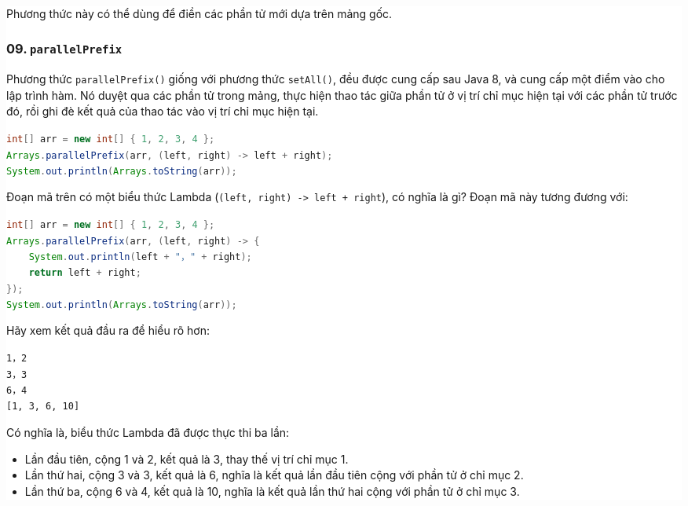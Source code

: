 Phương thức này có thể dùng để điền các phần tử mới dựa trên mảng gốc.

### 09. `parallelPrefix`

Phương thức `parallelPrefix()` giống với phương thức `setAll()`, đều được cung cấp sau Java 8, và cung cấp một điểm vào cho lập trình hàm. Nó duyệt qua các phần tử trong mảng, thực hiện thao tác giữa phần tử ở vị trí chỉ mục hiện tại với các phần tử trước đó, rồi ghi đè kết quả của thao tác vào vị trí chỉ mục hiện tại.

```java
int[] arr = new int[] { 1, 2, 3, 4 };
Arrays.parallelPrefix(arr, (left, right) -> left + right);
System.out.println(Arrays.toString(arr));
```

Đoạn mã trên có một biểu thức Lambda (`(left, right) -> left + right`), có nghĩa là gì? Đoạn mã này tương đương với:

```java
int[] arr = new int[] { 1, 2, 3, 4 };
Arrays.parallelPrefix(arr, (left, right) -> {
    System.out.println(left + "，" + right);
    return left + right;
});
System.out.println(Arrays.toString(arr));
```

Hãy xem kết quả đầu ra để hiểu rõ hơn:

```text
1，2
3，3
6，4
[1, 3, 6, 10]
```

Có nghĩa là, biểu thức Lambda đã được thực thi ba lần:

- Lần đầu tiên, cộng 1 và 2, kết quả là 3, thay thế vị trí chỉ mục 1.
- Lần thứ hai, cộng 3 và 3, kết quả là 6, nghĩa là kết quả lần đầu tiên cộng với phần tử ở chỉ mục 2.
- Lần thứ ba, cộng 6 và 4, kết quả là 10, nghĩa là kết quả lần thứ hai cộng với phần tử ở chỉ mục 3.
